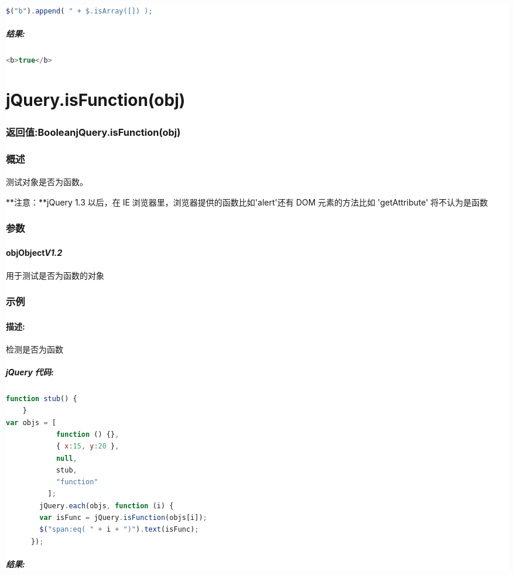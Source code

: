 ```js
$("b").append( " + $.isArray([]) );

```

##### 结果:

```js
<b>true</b>

```

# jQuery.isFunction(obj)

### 返回值:BooleanjQuery.isFunction(obj)

### 概述

测试对象是否为函数。

**注意：**jQuery 1.3 以后，在 IE 浏览器里，浏览器提供的函数比如'alert'还有 DOM 元素的方法比如 'getAttribute' 将不认为是函数

### 参数

#### **obj**Object*V1.2*

用于测试是否为函数的对象

### 示例

#### 描述:

检测是否为函数

##### jQuery 代码:

```js
function stub() {
    }
var objs = [
            function () {},
            { x:15, y:20 },
            null,
            stub,
            "function"
          ];
        jQuery.each(objs, function (i) {
        var isFunc = jQuery.isFunction(objs[i]);
        $("span:eq( " + i + ")").text(isFunc);
      });

```

##### 结果:
